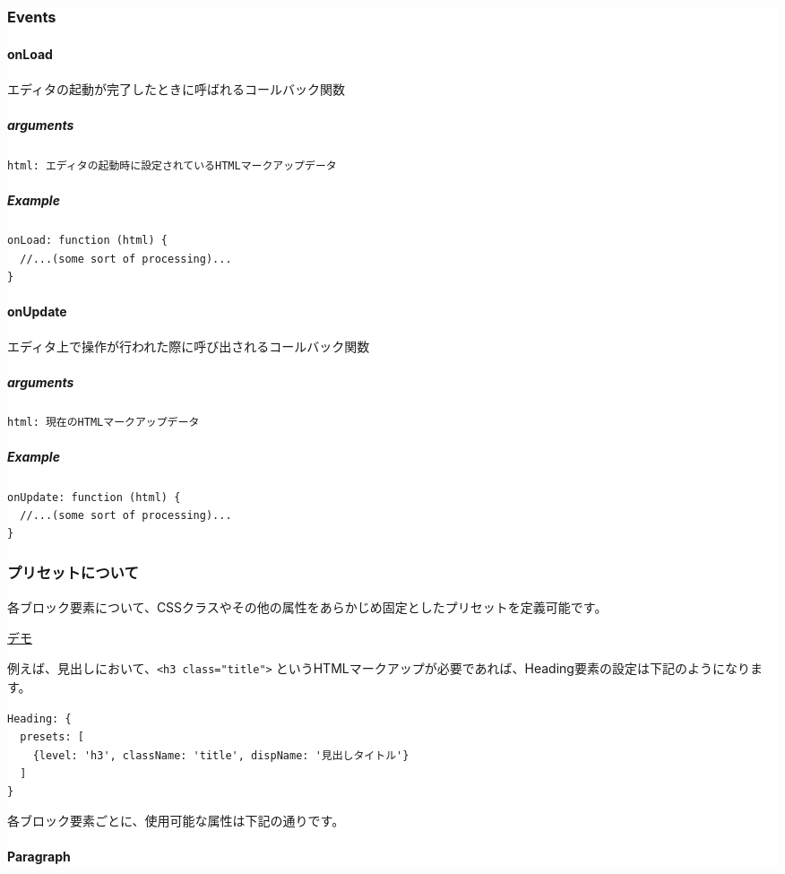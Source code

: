 ### Events

#### onLoad

エディタの起動が完了したときに呼ばれるコールバック関数

##### arguments

```
html: エディタの起動時に設定されているHTMLマークアップデータ
```

##### Example

```
onLoad: function (html) {
  //...(some sort of processing)...
}
```

#### onUpdate

エディタ上で操作が行われた際に呼び出されるコールバック関数

##### arguments

```
html: 現在のHTMLマークアップデータ
```

##### Example

```
onUpdate: function (html) {
  //...(some sort of processing)...
}
```

### プリセットについて

各ブロック要素について、CSSクラスやその他の属性をあらかじめ固定としたプリセットを定義可能です。  

[デモ](https://codepen.io/takitakit/pen/arNwGv)  

例えば、見出しにおいて、```<h3 class="title">``` というHTMLマークアップが必要であれば、Heading要素の設定は下記のようになります。

```
Heading: {
  presets: [
    {level: 'h3', className: 'title', dispName: '見出しタイトル'}
  ]
}
```

各ブロック要素ごとに、使用可能な属性は下記の通りです。

#### Paragraph

